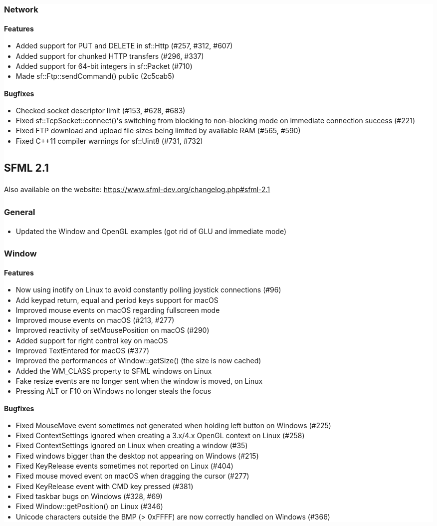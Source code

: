 ### Network

**Features**

-   Added support for PUT and DELETE in sf::Http (#257, #312, #607)
-   Added support for chunked HTTP transfers (#296, #337)
-   Added support for 64-bit integers in sf::Packet (#710)
-   Made sf::Ftp::sendCommand() public (2c5cab5)

**Bugfixes**

-   Checked socket descriptor limit (#153, #628, #683)
-   Fixed sf::TcpSocket::connect()'s switching from blocking to non-blocking mode on immediate connection success (#221)
-   Fixed FTP download and upload file sizes being limited by available RAM (#565, #590)
-   Fixed C++11 compiler warnings for sf::Uint8 (#731, #732)

## SFML 2.1

Also available on the website: https://www.sfml-dev.org/changelog.php#sfml-2.1

### General

-   Updated the Window and OpenGL examples (got rid of GLU and immediate mode)

### Window

**Features**

-   Now using inotify on Linux to avoid constantly polling joystick connections (#96)
-   Add keypad return, equal and period keys support for macOS
-   Improved mouse events on macOS regarding fullscreen mode
-   Improved mouse events on macOS (#213, #277)
-   Improved reactivity of setMousePosition on macOS (#290)
-   Added support for right control key on macOS
-   Improved TextEntered for macOS (#377)
-   Improved the performances of Window::getSize() (the size is now cached)
-   Added the WM_CLASS property to SFML windows on Linux
-   Fake resize events are no longer sent when the window is moved, on Linux
-   Pressing ALT or F10 on Windows no longer steals the focus

**Bugfixes**

-   Fixed MouseMove event sometimes not generated when holding left button on Windows (#225)
-   Fixed ContextSettings ignored when creating a 3.x/4.x OpenGL context on Linux (#258)
-   Fixed ContextSettings ignored on Linux when creating a window (#35)
-   Fixed windows bigger than the desktop not appearing on Windows (#215)
-   Fixed KeyRelease events sometimes not reported on Linux (#404)
-   Fixed mouse moved event on macOS when dragging the cursor (#277)
-   Fixed KeyRelease event with CMD key pressed (#381)
-   Fixed taskbar bugs on Windows (#328, #69)
-   Fixed Window::getPosition() on Linux (#346)
-   Unicode characters outside the BMP (> 0xFFFF) are now correctly handled on Windows (#366)
